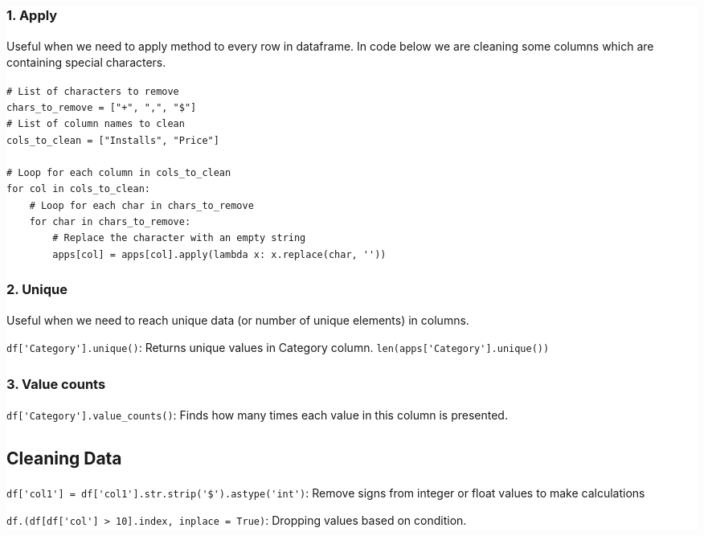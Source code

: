 ### 1. Apply

Useful when we need to apply method to every row in dataframe. In code below we are cleaning some columns which are containing special characters. 

```
# List of characters to remove
chars_to_remove = ["+", ",", "$"]
# List of column names to clean
cols_to_clean = ["Installs", "Price"]

# Loop for each column in cols_to_clean
for col in cols_to_clean:
    # Loop for each char in chars_to_remove
    for char in chars_to_remove:
        # Replace the character with an empty string
        apps[col] = apps[col].apply(lambda x: x.replace(char, ''))      
```

### 2. Unique

Useful when we need to reach unique data (or number of unique elements) in columns. 

`df['Category'].unique()`: Returns unique values in Category column. `len(apps['Category'].unique())`

### 3. Value counts

`df['Category'].value_counts()`: Finds how many times each value in this column is presented. 

## Cleaning Data

`df['col1'] = df['col1'].str.strip('$').astype('int')`: Remove signs from integer or float values to make calculations

`df.(df[df['col'] > 10].index, inplace = True)`: Dropping values based on condition. 


